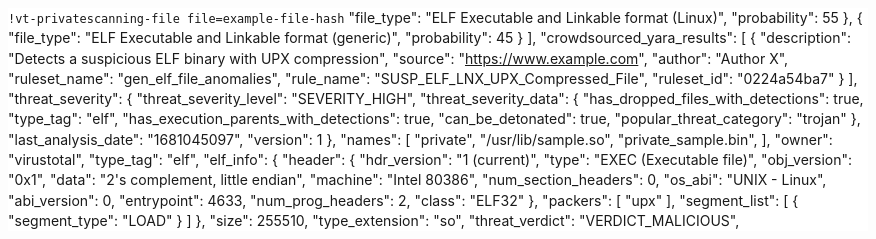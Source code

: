 ```!vt-privatescanning-file file=example-file-hash```
                        "file_type": "ELF Executable and Linkable format (Linux)",
                        "probability": 55
                    },
                    {
                        "file_type": "ELF Executable and Linkable format (generic)",
                        "probability": 45
                    }
                ],
                "crowdsourced_yara_results": [
                    {
                        "description": "Detects a suspicious ELF binary with UPX compression",
                        "source": "https://www.example.com",
                        "author": "Author X",
                        "ruleset_name": "gen_elf_file_anomalies",
                        "rule_name": "SUSP_ELF_LNX_UPX_Compressed_File",
                        "ruleset_id": "0224a54ba7"
                    }
                ],
                "threat_severity": {
                    "threat_severity_level": "SEVERITY_HIGH",
                    "threat_severity_data": {
                        "has_dropped_files_with_detections": true,
                        "type_tag": "elf",
                        "has_execution_parents_with_detections": true,
                        "can_be_detonated": true,
                        "popular_threat_category": "trojan"
                    },
                    "last_analysis_date": "1681045097",
                    "version": 1
                },
                "names": [
                    "private",
                    "/usr/lib/sample.so",
                    "private_sample.bin",
                ],
                "owner": "virustotal",
                "type_tag": "elf",
                "elf_info": {
                    "header": {
                        "hdr_version": "1 (current)",
                        "type": "EXEC (Executable file)",
                        "obj_version": "0x1",
                        "data": "2's complement, little endian",
                        "machine": "Intel 80386",
                        "num_section_headers": 0,
                        "os_abi": "UNIX - Linux",
                        "abi_version": 0,
                        "entrypoint": 4633,
                        "num_prog_headers": 2,
                        "class": "ELF32"
                    },
                    "packers": [
                        "upx"
                    ],
                    "segment_list": [
                        {
                            "segment_type": "LOAD"
                        }
                    ]
                },
                "size": 255510,
                "type_extension": "so",
                "threat_verdict": "VERDICT_MALICIOUS",
```